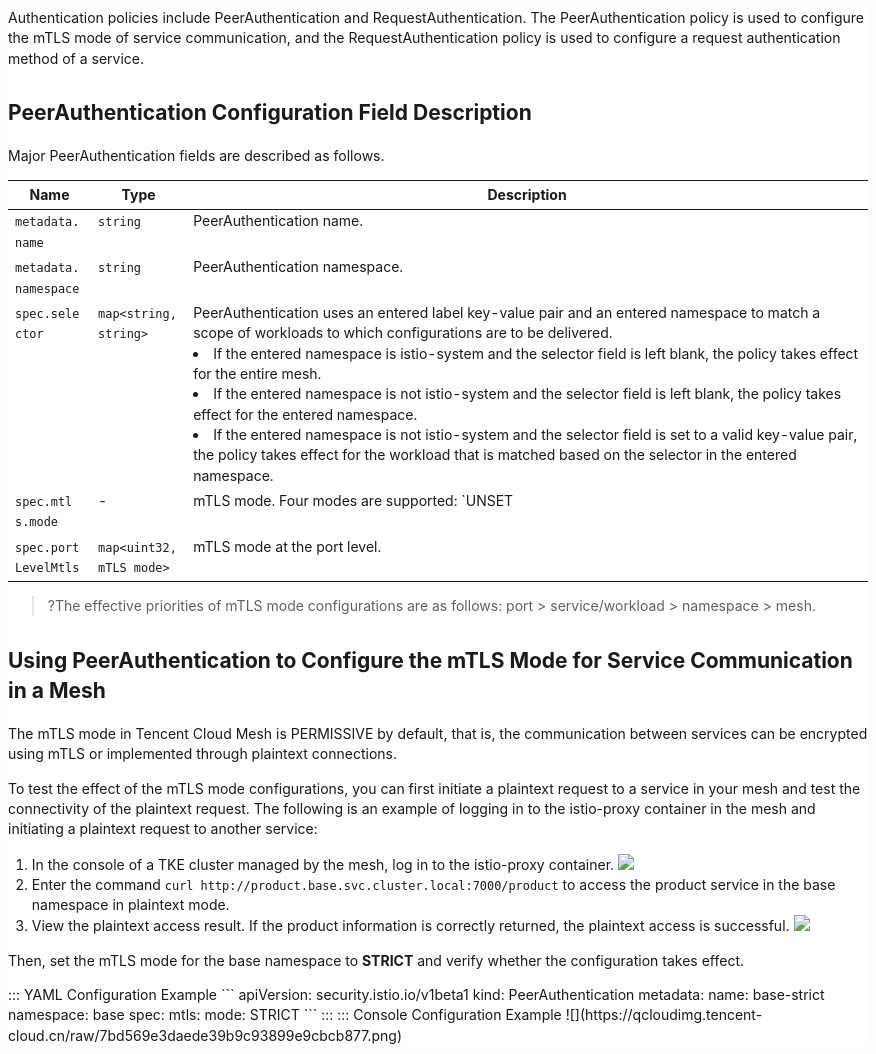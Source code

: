 Authentication policies include PeerAuthentication and RequestAuthentication. The PeerAuthentication policy is used to configure the mTLS mode of service communication, and the RequestAuthentication policy is used to configure a request authentication method of a service.

## PeerAuthentication Configuration Field Description

Major PeerAuthentication fields are described as follows.

| Name | Type | Description |
| ----- | ---- | ----- |
| `metadata.name` | `string` | PeerAuthentication name. | 
| `metadata.namespace` | `string` | PeerAuthentication namespace. | 
| `spec.selector` | `map<string, string>` | PeerAuthentication uses an entered label key-value pair and an entered namespace to match a scope of workloads to which configurations are to be delivered.<li>If the entered namespace is istio-system and the selector field is left blank, the policy takes effect for the entire mesh.<li>If the entered namespace is not istio-system and the selector field is left blank, the policy takes effect for the entered namespace.<li>If the entered namespace is not istio-system and the selector field is set to a valid key-value pair, the policy takes effect for the workload that is matched based on the selector in the entered namespace. |
| `spec.mtls.mode` | - | mTLS mode. Four modes are supported: `UNSET|DISABLE|PERMISSIVE|STRICT`.<li>UNSET: An mTLS mode that inherits the parent scope (if any). Otherwise, it is regarded as the PERMISSIVE mode.<li>DISABLE: In this mode, connections are in plaintext without being encrypted using mTLS (not recommended). This mode can be used only after the DestinationRule TLS mode of the same application scope is set to **DISABLE**.<li>PERMISSIVE: In this mode, connections can be in plaintext or ciphertext. This mode is recommended during service transformation.<li>STRICT: In this mode, connections must be encrypted using mTLS. |
| `spec.portLevelMtls` | `map<uint32, mTLS mode>` | mTLS mode at the port level. |



>?The effective priorities of mTLS mode configurations are as follows: port > service/workload > namespace > mesh.

## Using PeerAuthentication to Configure the mTLS Mode for Service Communication in a Mesh

The mTLS mode in Tencent Cloud Mesh is PERMISSIVE by default, that is, the communication between services can be encrypted using mTLS or implemented through plaintext connections.

To test the effect of the mTLS mode configurations, you can first initiate a plaintext request to a service in your mesh and test the connectivity of the plaintext request. The following is an example of logging in to the istio-proxy container in the mesh and initiating a plaintext request to another service:

1. In the console of a TKE cluster managed by the mesh, log in to the istio-proxy container.
![](https://qcloudimg.tencent-cloud.cn/raw/776aceac62e3397d540a99eb35d03263.png)
2. Enter the command `curl http://product.base.svc.cluster.local:7000/product` to access the product service in the base namespace in plaintext mode.
3. View the plaintext access result. If the product information is correctly returned, the plaintext access is successful.
![](https://main.qcloudimg.com/raw/fd33ded000a3643314f21e4ee1ea5667.png)

Then, set the mTLS mode for the base namespace to **STRICT** and verify whether the configuration takes effect.

<dx-tabs>
::: YAML Configuration Example
```
apiVersion: security.istio.io/v1beta1
kind: PeerAuthentication
metadata:
  name: base-strict
  namespace: base
spec:
  mtls:
    mode: STRICT
```
:::
::: Console Configuration Example
![](https://qcloudimg.tencent-cloud.cn/raw/7bd569e3daede39b9c93899e9cbcb877.png)
